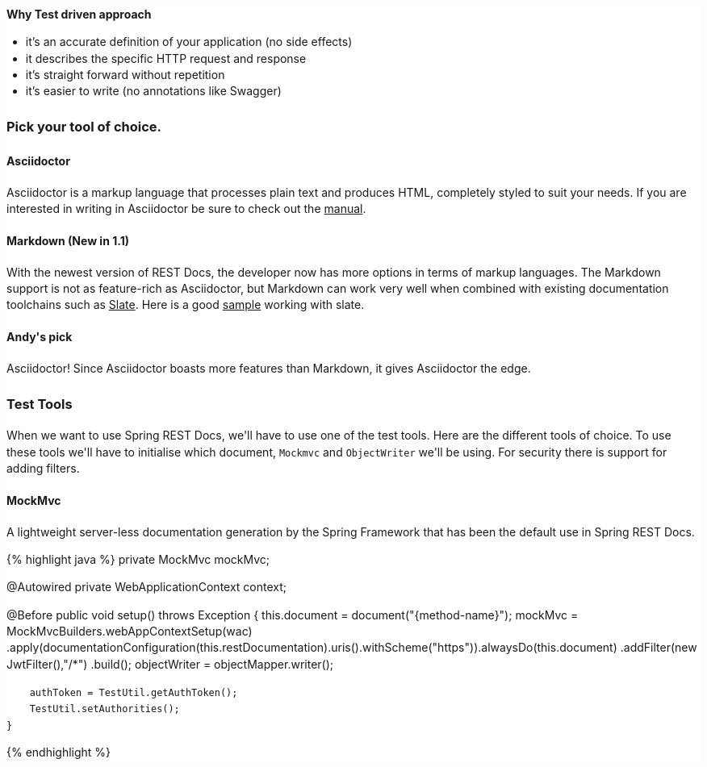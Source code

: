 **Why Test driven approach**

* it’s an accurate definition of your application (no side effects)
* it describes the specific HTTP request and response
* it’s straight forward without repetition
* it’s easier to write (no annotations like Swagger)

### Pick your tool of choice.

#### Asciidoctor
Asciidoctor is a markup language that processes plain text and produces HTML, completely styled to suit your needs.
If you are interested in writing in Asciidoctor be sure to check out the [manual](http://asciidoctor.org/docs/user-manual/#introduction-to-asciidoctor).

#### Markdown (New in 1.1)
With the newest version of REST Docs, the developer now has more options in terms of markup languages.
The Markdown support is not as feature-rich as Asciidoctor, but Markdown can work very well when combined with existing documentation toolchains such as [Slate](https://github.com/tripit/slate).
Here is a good [sample](https://github.com/spring-projects/spring-restdocs/tree/master/samples/rest-notes-slate) working with slate.

#### Andy's pick
Asciidoctor!
Since Asciidoctor boasts more features than Markdown, it gives Asciidoctor the edge.

### Test Tools
When we want to use Spring REST Docs, we'll have to use one of the test tools. 
Here are the different tools of choice. To use these tools we'll have to initialise which document, `Mockmvc` and `ObjectWriter` we'll be using. 
For security there is support for adding filters.

#### MockMvc
A lightweight server-less documentation generation by the Spring Framework that has been the default use in Spring REST Docs.


{% highlight java %}
private MockMvc mockMvc;

@Autowired
private WebApplicationContext context;

 @Before
    public void setup() throws Exception {
        this.document = document("{method-name}");
        mockMvc = MockMvcBuilders.webAppContextSetup(wac)
                .apply(documentationConfiguration(this.restDocumentation).uris().withScheme("https")).alwaysDo(this.document)
                .addFilter(new JwtFilter(),"/*")
                .build();
        objectWriter = objectMapper.writer();

        authToken = TestUtil.getAuthToken();
        TestUtil.setAuthorities();
    }

{% endhighlight %}
